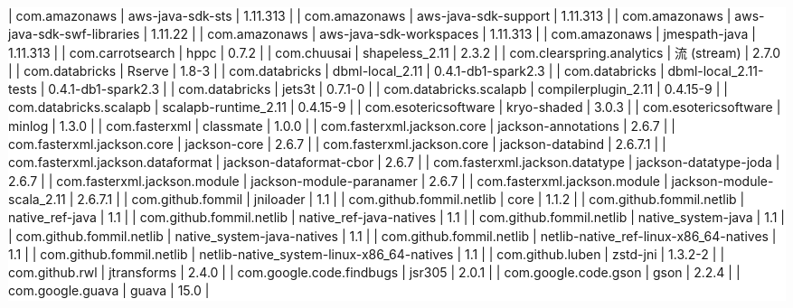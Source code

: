 | com.amazonaws                           | aws-java-sdk-sts                          | 1.11.313                          |
| com.amazonaws                           | aws-java-sdk-support                      | 1.11.313                          |
| com.amazonaws                           | aws-java-sdk-swf-libraries                | 1.11.22                           |
| com.amazonaws                           | aws-java-sdk-workspaces                   | 1.11.313                          |
| com.amazonaws                           | jmespath-java                             | 1.11.313                          |
| com.carrotsearch                        | hppc                                      | 0.7.2                             |
| com.chuusai                             | shapeless_2.11                            | 2.3.2                             |
| com.clearspring.analytics               | 流 (stream)                                    | 2.7.0                             |
| com.databricks                          | Rserve                                    | 1.8-3                             |
| com.databricks                          | dbml-local_2.11                           | 0.4.1-db1-spark2.3                |
| com.databricks                          | dbml-local_2.11-tests                     | 0.4.1-db1-spark2.3                |
| com.databricks                          | jets3t                                    | 0.7.1-0                           |
| com.databricks.scalapb                  | compilerplugin_2.11                       | 0.4.15-9                          |
| com.databricks.scalapb                  | scalapb-runtime_2.11                      | 0.4.15-9                          |
| com.esotericsoftware                    | kryo-shaded                               | 3.0.3                             |
| com.esotericsoftware                    | minlog                                    | 1.3.0                             |
| com.fasterxml                           | classmate                                 | 1.0.0                             |
| com.fasterxml.jackson.core              | jackson-annotations                       | 2.6.7                             |
| com.fasterxml.jackson.core              | jackson-core                              | 2.6.7                             |
| com.fasterxml.jackson.core              | jackson-databind                          | 2.6.7.1                           |
| com.fasterxml.jackson.dataformat        | jackson-dataformat-cbor                   | 2.6.7                             |
| com.fasterxml.jackson.datatype          | jackson-datatype-joda                     | 2.6.7                             |
| com.fasterxml.jackson.module            | jackson-module-paranamer                  | 2.6.7                             |
| com.fasterxml.jackson.module            | jackson-module-scala_2.11                 | 2.6.7.1                           |
| com.github.fommil                       | jniloader                                 | 1.1                               |
| com.github.fommil.netlib                | core                                      | 1.1.2                             |
| com.github.fommil.netlib                | native_ref-java                           | 1.1                               |
| com.github.fommil.netlib                | native_ref-java-natives                   | 1.1                               |
| com.github.fommil.netlib                | native_system-java                        | 1.1                               |
| com.github.fommil.netlib                | native_system-java-natives                | 1.1                               |
| com.github.fommil.netlib                | netlib-native_ref-linux-x86_64-natives    | 1.1                               |
| com.github.fommil.netlib                | netlib-native_system-linux-x86_64-natives | 1.1                               |
| com.github.luben                        | zstd-jni                                  | 1.3.2-2                           |
| com.github.rwl                          | jtransforms                               | 2.4.0                             |
| com.google.code.findbugs                | jsr305                                    | 2.0.1                             |
| com.google.code.gson                    | gson                                      | 2.2.4                             |
| com.google.guava                        | guava                                     | 15.0                              |